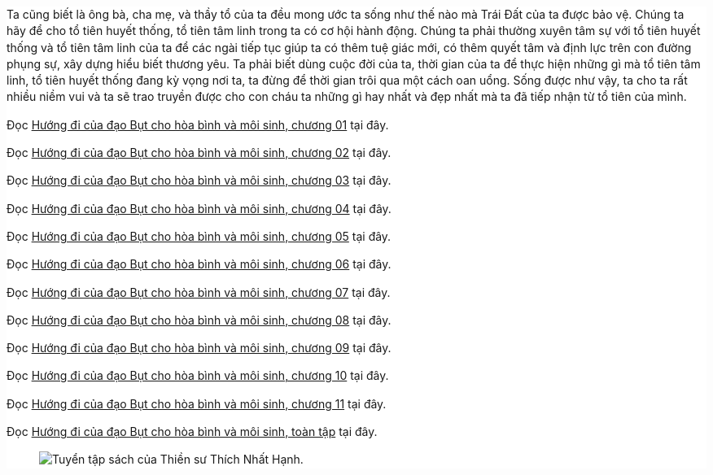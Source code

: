 Ta cũng biết là ông bà, cha mẹ, và thầy tổ của ta đều mong ước ta sống như thế nào mà Trái Đất của ta được bảo vệ. Chúng ta hãy để cho tổ tiên huyết thống, tổ tiên tâm linh trong ta có cơ hội hành động. Chúng ta phải thường xuyên tâm sự với tổ tiên huyết thống và tổ tiên tâm linh của ta để các ngài tiếp tục giúp ta có thêm tuệ giác mới, có thêm quyết tâm và định lực trên con đường phụng sự, xây dựng hiểu biết thương yêu. Ta phải biết dùng cuộc đời của ta, thời gian của ta để thực hiện những gì mà tổ tiên tâm linh, tổ tiên huyết thống đang kỳ vọng nơi ta, ta đừng để thời gian trôi qua một cách oan uổng. Sống được như vậy, ta cho ta rất nhiều niềm vui và ta sẽ trao truyền được cho con cháu ta những gì hay nhất và đẹp nhất mà ta đã tiếp nhận từ tổ tiên của mình.

Đọc [Hướng đi của đạo Bụt cho hòa bình và môi sinh, chương 01](https://nhavantuonglai.com/article/huong-di-cua-dao-but-cho-hoa-binh-va-moi-sinh-chuong-01) tại đây.

Đọc [Hướng đi của đạo Bụt cho hòa bình và môi sinh, chương 02](https://nhavantuonglai.com/article/huong-di-cua-dao-but-cho-hoa-binh-va-moi-sinh-chuong-02) tại đây.

Đọc [Hướng đi của đạo Bụt cho hòa bình và môi sinh, chương 03](https://nhavantuonglai.com/article/huong-di-cua-dao-but-cho-hoa-binh-va-moi-sinh-chuong-03) tại đây.

Đọc [Hướng đi của đạo Bụt cho hòa bình và môi sinh, chương 04](https://nhavantuonglai.com/article/huong-di-cua-dao-but-cho-hoa-binh-va-moi-sinh-chuong-04) tại đây.

Đọc [Hướng đi của đạo Bụt cho hòa bình và môi sinh, chương 05](https://nhavantuonglai.com/article/huong-di-cua-dao-but-cho-hoa-binh-va-moi-sinh-chuong-05) tại đây.

Đọc [Hướng đi của đạo Bụt cho hòa bình và môi sinh, chương 06](https://nhavantuonglai.com/article/huong-di-cua-dao-but-cho-hoa-binh-va-moi-sinh-chuong-06) tại đây.

Đọc [Hướng đi của đạo Bụt cho hòa bình và môi sinh, chương 07](https://nhavantuonglai.com/article/huong-di-cua-dao-but-cho-hoa-binh-va-moi-sinh-chuong-07) tại đây.

Đọc [Hướng đi của đạo Bụt cho hòa bình và môi sinh, chương 08](https://nhavantuonglai.com/article/huong-di-cua-dao-but-cho-hoa-binh-va-moi-sinh-chuong-08) tại đây.

Đọc [Hướng đi của đạo Bụt cho hòa bình và môi sinh, chương 09](https://nhavantuonglai.com/article/huong-di-cua-dao-but-cho-hoa-binh-va-moi-sinh-chuong-09) tại đây.

Đọc [Hướng đi của đạo Bụt cho hòa bình và môi sinh, chương 10](https://nhavantuonglai.com/article/huong-di-cua-dao-but-cho-hoa-binh-va-moi-sinh-chuong-10) tại đây.

Đọc [Hướng đi của đạo Bụt cho hòa bình và môi sinh, chương 11](https://nhavantuonglai.com/article/huong-di-cua-dao-but-cho-hoa-binh-va-moi-sinh-chuong-11) tại đây.

Đọc [Hướng đi của đạo Bụt cho hòa bình và môi sinh, toàn tập](https://banmaixanh.vercel.app/ebook/huong-di-cua-dao-but-cho-hoa-binh-va-moi-sinh.pdf) tại đây.

<figure><img src="https://banmaixanh.vercel.app/image/cover/001-300.jpg" alt="Tuyển tập sách của Thiền sư Thích Nhất Hạnh." title="Tuyển tập sách của Thiền sư Thích Nhất Hạnh." height=100% width=100%><figcaption><p></p></figcaption></figure>